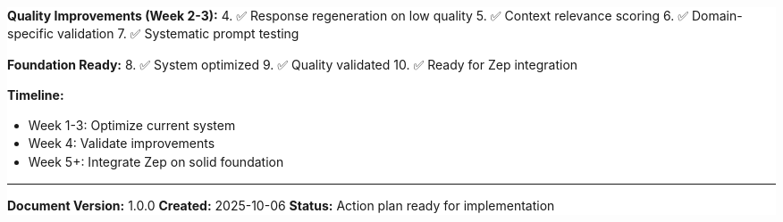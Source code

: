 **Quality Improvements (Week 2-3):**
4. ✅ Response regeneration on low quality
5. ✅ Context relevance scoring
6. ✅ Domain-specific validation
7. ✅ Systematic prompt testing

**Foundation Ready:**
8. ✅ System optimized
9. ✅ Quality validated
10. ✅ Ready for Zep integration

**Timeline:**
- Week 1-3: Optimize current system
- Week 4: Validate improvements
- Week 5+: Integrate Zep on solid foundation

---

**Document Version:** 1.0.0
**Created:** 2025-10-06
**Status:** Action plan ready for implementation
